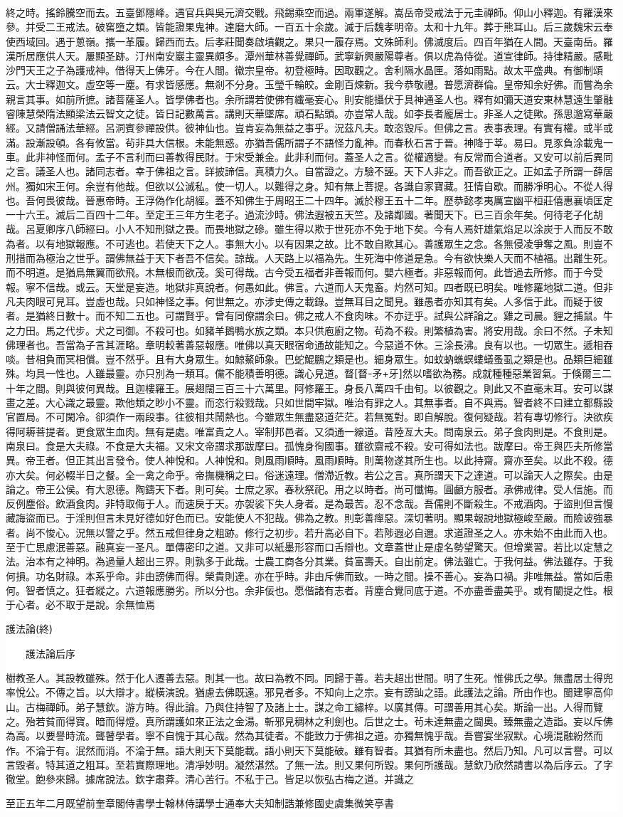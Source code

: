 終之時。搖鈴騰空而去。五臺鄧隱峰。遇官兵與吳元濟交戰。飛錫乘空而過。兩軍遂解。嵩岳帝受戒法于元圭禪師。仰山小釋迦。有羅漢來參。并受二王戒法。破窖墮之類。皆能證果鬼神。達磨大師。一百五十余歲。滅于后魏孝明帝。太和十九年。葬于熊耳山。后三歲魏宋云奉使西域回。遇于蔥嶺。攜一革履。歸西而去。后孝莊聞奏啟墳觀之。果只一履存焉。文殊師利。佛滅度后。四百年猶在人間。天臺南岳。羅漢所居應供人天。屢顯圣跡。汀州南安巖主靈異頗多。潭州華林善覺禪師。武寧新興嚴陽尊者。俱以虎為侍從。道宣律師。持律精嚴。感毗沙門天王之子為護戒神。借得天上佛牙。今在人間。徽宗皇帝。初登極時。因取觀之。舍利隔水晶匣。落如雨點。故太平盛典。有御制頌云。大士釋迦文。虛空等一塵。有求皆感應。無剎不分身。玉瑩千輪皎。金剛百煉新。我今恭敬禮。普愿濟群倫。皇帝知余好佛。而嘗為余親言其事。如前所摭。諸菩薩圣人。皆學佛者也。余所謂若使佛有纖毫妄心。則安能攝伏于具神通圣人也。釋有如彌天道安東林慧遠生肇融睿陳慧榮隋法顯梁法云智文之徒。皆日記數萬言。講則天華墜席。頑石點頭。亦豈常人哉。如李長者龐居士。非圣人之徒歟。孫思邈寫華嚴經。又請僧誦法華經。呂洞賓參禪設供。彼神仙也。豈肯妄為無益之事乎。況茲凡夫。敢恣毀斥。但佛之言。表事表理。有實有權。或半或滿。設漸設頓。各有攸當。茍非具大信根。未能無惑。亦猶吾儒所謂子不語怪力亂神。而春秋石言于晉。神降于莘。易曰。見豕負涂載鬼一車。此非神怪而何。孟子不言利而曰善教得民財。于宋受兼金。此非利而何。蓋圣人之言。從權適變。有反常而合道者。又安可以前后異同之言。議圣人也。諸同志者。幸于佛祖之言。詳披諦信。真積力久。自當證之。方驗不誣。天下人非之。而吾欲正之。正如孟子所謂一薛居州。獨如宋王何。余豈有他哉。但欲以公滅私。使一切人。以難得之身。知有無上菩提。各識自家寶藏。狂情自歇。而勝凈明心。不從人得也。吾何畏彼哉。晉惠帝時。王浮偽作化胡經。蓋不知佛生于周昭王二十四年。滅於穆王五十二年。歷恭懿孝夷厲宣幽平桓莊僖惠襄頃匡定一十六王。滅后二百四十二年。至定王三年方生老子。過流沙時。佛法遐被五天竺。及諸鄰國。著聞天下。已三百余年矣。何待老子化胡哉。呂夏卿序八師經曰。小人不知刑獄之畏。而畏地獄之磣。雖生得以欺于世死亦不免于地下矣。今有人焉奸雄氣焰足以涂炭于人而反不敢為者。以有地獄報應。不可逃也。若使天下之人。事無大小。以有因果之故。比不敢自欺其心。善護眾生之念。各無侵凌爭奪之風。則豈不刑措而為極治之世乎。謂佛無益于天下者吾不信矣。諒哉。人天路上以福為先。生死海中修道是急。今有欲快樂人天而不植福。出離生死。而不明道。是猶鳥無翼而欲飛。木無根而欲茂。奚可得哉。古今受五福者非善報而何。嬰六極者。非惡報而何。此皆過去所修。而于今受報。寧不信哉。或云。天堂是妄造。地獄非真說者。何愚如此。佛言。六道而人天鬼畜。灼然可知。四者既已明矣。唯修羅地獄二道。但非凡夫肉眼可見耳。豈虛也哉。只如神怪之事。何世無之。亦涉史傳之載錄。豈無耳目之聞見。雖愚者亦知其有矣。人多信于此。而疑于彼者。是猶終日數十。而不知二五也。可謂賢乎。曾有同僚謂余曰。佛之戒人不食肉味。不亦迂乎。試與公詳論之。雞之司晨。貍之捕鼠。牛之力田。馬之代步。犬之司御。不殺可也。如豬羊鵝鴨水族之類。本只供庖廚之物。茍為不殺。則繁植為害。將安用哉。余曰不然。子未知佛理者也。吾當為子言其涯略。章明較著善惡報應。唯佛以真天眼宿命通故能知之。今惡道不休。三涂長沸。良有以也。一切眾生。遞相吞啖。昔相負而冥相償。豈不然乎。且有大身眾生。如鯨鰲師象。巴蛇鯤鵬之類是也。細身眾生。如蚊蚋蟭螟螻蟻蚤虱之類是也。品類巨細雖殊。均具一性也。人雖最靈。亦只別為一類耳。儻不能積善明德。識心見道。瞀[瞀-矛+牙]然以嗜欲為務。成就種種惡業習氣。于倏爾三二十年之間。則與彼何異哉。且迦樓羅王。展翅闊三百三十六萬里。阿修羅王。身長八萬四千由旬。以彼觀之。則此又不直毫末耳。安可以謀畫之差。大心識之最靈。欺他類之眇小不靈。而恣行殺戮哉。只如世間牢獄。唯治有罪之人。其無事者。自不與焉。智者終不曰建立都縣設官置局。不可閑冷。卻須作一兩段事。往彼相共鬧熱也。今雖眾生無盡惡道茫茫。若無冤對。即自解脫。復何疑哉。若有專切修行。決欲疾得阿耨菩提者。更食眾生血肉。無有是處。唯富貴之人。宰制邦邑者。又須通一線道。昔陸亙大夫。問南泉云。弟子食肉則是。不食則是。南泉曰。食是大夫祿。不食是大夫福。又宋文帝謂求那跋摩曰。孤愧身徇國事。雖欲齋戒不殺。安可得如法也。跋摩曰。帝王與匹夫所修當異。帝王者。但正其出言發令。使人神悅和。人神悅和。則風雨順時。風雨順時。則萬物遂其所生也。以此持齋。齋亦至矣。以此不殺。德亦大矣。何必輟半日之餐。全一禽之命乎。帝撫機稱之曰。俗迷遠理。僧滯近教。若公之言。真所謂天下之達道。可以論天人之際矣。由是論之。帝王公侯。有大恩德。陶鑄天下者。則可矣。士庶之家。春秋祭祀。用之以時者。尚可懺悔。圓顱方服者。承佛戒律。受人信施。而反例塵俗。飲酒食肉。非特取侮于人。而速戾于天。亦袈裟下失人身者。是為最苦。忍不念哉。吾儒則不斷殺生。不戒酒肉。于盜則但言慢藏誨盜而已。于淫則但言未見好德如好色而已。安能使人不犯哉。佛為之教。則彰善癉惡。深切著明。顯果報說地獄極峻至嚴。而險诐強暴者。尚不悛心。況無以警之乎。然五戒但律身之粗跡。修行之初步。若升高必自下。若陟遐必自邇。求道證圣之人。亦未始不由此而入也。至于亡思慮泯善惡。融真妄一圣凡。單傳密印之道。又非可以紙墨形容而口舌辯也。文章蓋世止是虛名勢望驚天。但增業習。若比以定慧之法。治本有之神明。為過量人超出三界。則孰多于此哉。士農工商各分其業。貧富壽夭。自出前定。佛法雖亡。于我何益。佛法雖存。于我何損。功名財祿。本系乎命。非由謗佛而得。榮貴則達。亦在乎時。非由斥佛而致。一時之間。操不善心。妄為口禍。非唯無益。當如后患何。智者慎之。狂者縱之。六道報應勝劣。所以分也。余非佞也。愿偕諸有志者。背塵合覺同底于道。不亦盡善盡美乎。或有闡提之性。根于心者。必不取于是說。余無恤焉

護法論(終)

　　護法論后序

樹教圣人。其設教雖殊。然于化人遷善去惡。則其一也。故曰為教不同。同歸于善。若夫超出世間。明了生死。惟佛氏之學。無盡居士得兜率悅公。不傳之旨。以大辯才。縱橫演說。猶慮去佛既遠。邪見者多。不知向上之宗。妄有謗訕之語。此護法之論。所由作也。閩建寧高仰山。古梅禪師。弟子慧欽。游方時。得此論。乃與住持智了及諸上士。謀之命工繡梓。以廣其傳。可謂善用其心矣。斯論一出。人得而覽之。殆若貧而得寶。暗而得燈。真所謂護如來正法之金湯。斬邪見稠林之利劍也。后世之士。茍未達無盡之閫奧。臻無盡之造詣。妄以斥佛為高。以要譽時流。聾瞽學者。寧不自愧于其心哉。然為其徒者。不能致力于佛祖之道。亦獨無愧乎哉。吾嘗宴坐寂默。心境混融紛然而作。不淪于有。泯然而消。不淪于無。語大則天下莫能載。語小則天下莫能破。雖有智者。其猶有所未盡也。然后乃知。凡可以言譽。可以言毀者。特其道之粗耳。至若實際理地。清凈妙明。凝然湛然。了無一法。則又果何所毀。果何所護哉。慧欽乃欣然請書以為后序云。了字徹堂。飽參來歸。據席說法。欽字肅葊。清心苦行。不私于己。皆足以恢弘古梅之道。并識之

至正五年二月既望前奎章閣侍書學士翰林侍講學士通奉大夫知制誥兼修國史虞集微笑亭書
